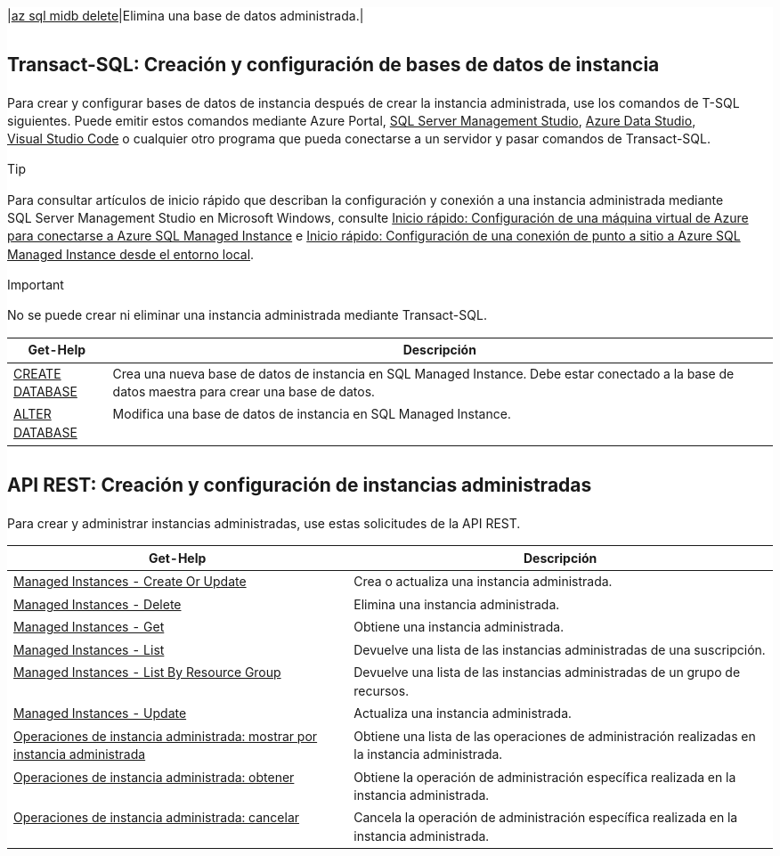 |[az sql midb delete](/cli/azure/sql/midb#az-sql-midb-delete)|Elimina una base de datos administrada.|

## <a name="transact-sql-create-and-configure-instance-databases"></a>Transact-SQL: Creación y configuración de bases de datos de instancia

Para crear y configurar bases de datos de instancia después de crear la instancia administrada, use los comandos de T-SQL siguientes. Puede emitir estos comandos mediante Azure Portal, [SQL Server Management Studio](/sql/ssms/use-sql-server-management-studio), [Azure Data Studio](/sql/azure-data-studio/what-is), [Visual Studio Code](https://code.visualstudio.com/docs) o cualquier otro programa que pueda conectarse a un servidor y pasar comandos de Transact-SQL.

> [!TIP]
> Para consultar artículos de inicio rápido que describan la configuración y conexión a una instancia administrada mediante SQL Server Management Studio en Microsoft Windows, consulte [Inicio rápido: Configuración de una máquina virtual de Azure para conectarse a Azure SQL Managed Instance](connect-vm-instance-configure.md) e [Inicio rápido: Configuración de una conexión de punto a sitio a Azure SQL Managed Instance desde el entorno local](point-to-site-p2s-configure.md).

> [!IMPORTANT]
> No se puede crear ni eliminar una instancia administrada mediante Transact-SQL.

| Get-Help | Descripción |
| --- | --- |
|[CREATE DATABASE](/sql/t-sql/statements/create-database-transact-sql?preserve-view=true&view=azuresqldb-mi-current)|Crea una nueva base de datos de instancia en SQL Managed Instance. Debe estar conectado a la base de datos maestra para crear una base de datos.|
| [ALTER DATABASE](/sql/t-sql/statements/alter-database-transact-sql?preserve-view=true&view=azuresqldb-mi-current) |Modifica una base de datos de instancia en SQL Managed Instance.|

## <a name="rest-api-create-and-configure-managed-instances"></a>API REST: Creación y configuración de instancias administradas

Para crear y administrar instancias administradas, use estas solicitudes de la API REST.

| Get-Help | Descripción |
| --- | --- |
|[Managed Instances - Create Or Update](/rest/api/sql/managedinstances/createorupdate)|Crea o actualiza una instancia administrada.|
|[Managed Instances - Delete](/rest/api/sql/managedinstances/delete)|Elimina una instancia administrada.|
|[Managed Instances - Get](/rest/api/sql/managedinstances/get)|Obtiene una instancia administrada.|
|[Managed Instances - List](/rest/api/sql/managedinstances/list)|Devuelve una lista de las instancias administradas de una suscripción.|
|[Managed Instances - List By Resource Group](/rest/api/sql/managedinstances/listbyresourcegroup)|Devuelve una lista de las instancias administradas de un grupo de recursos.|
|[Managed Instances - Update](/rest/api/sql/managedinstances/update)|Actualiza una instancia administrada.|
|[Operaciones de instancia administrada: mostrar por instancia administrada](/rest/api/sql/managedinstanceoperations/listbymanagedinstance)|Obtiene una lista de las operaciones de administración realizadas en la instancia administrada.|
|[Operaciones de instancia administrada: obtener](/rest/api/sql/managedinstanceoperations/get)|Obtiene la operación de administración específica realizada en la instancia administrada.|
|[Operaciones de instancia administrada: cancelar](/rest/api/sql/managedinstanceoperations/cancel)|Cancela la operación de administración específica realizada en la instancia administrada.|
